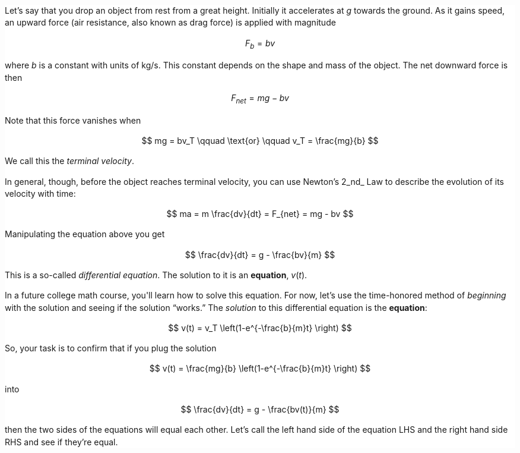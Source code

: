 Let’s say that you drop an object from rest from a great height. Initially it accelerates at $g$ towards the ground. As it gains speed, an upward force (air resistance, also known as drag force) is applied with magnitude

$$
F_b = bv
$$

where $b$ is a constant with units of kg/s. This constant depends on the shape and mass of the object. The net downward force is then

$$
F_{net} = mg - bv
$$

Note that this force vanishes when

$$
mg = bv_T \qquad \text{or} \qquad v_T = \frac{mg}{b}
$$

We call this the _terminal velocity_.

In general, though, before the object reaches terminal velocity, you can use Newton’s 2_nd_ Law to describe the evolution of its velocity with time:

$$
ma = m \frac{dv}{dt} = F_{net} = mg - bv
$$

Manipulating the equation above you get

$$
\frac{dv}{dt} = g - \frac{bv}{m}
$$

This is a so-called _differential equation_. The solution to it is an **equation**, $v(t)$.

In a future college math course, you'll learn how to solve this equation. For now, let’s use the time-honored method of _beginning_ with the solution and seeing if the solution “works.” The _solution_ to this differential equation is the **equation**:

$$
v(t) = v_T \left(1-e^{-\frac{b}{m}t} \right)
$$

So, your task is to confirm that if you plug the solution

$$
v(t) = \frac{mg}{b} \left(1-e^{-\frac{b}{m}t} \right)
$$

into  

$$
\frac{dv}{dt} = g - \frac{bv(t)}{m}
$$

then the two sides of the equations will equal each other. Let’s call the left hand side of the equation LHS and the right hand side RHS and see if they’re equal.
